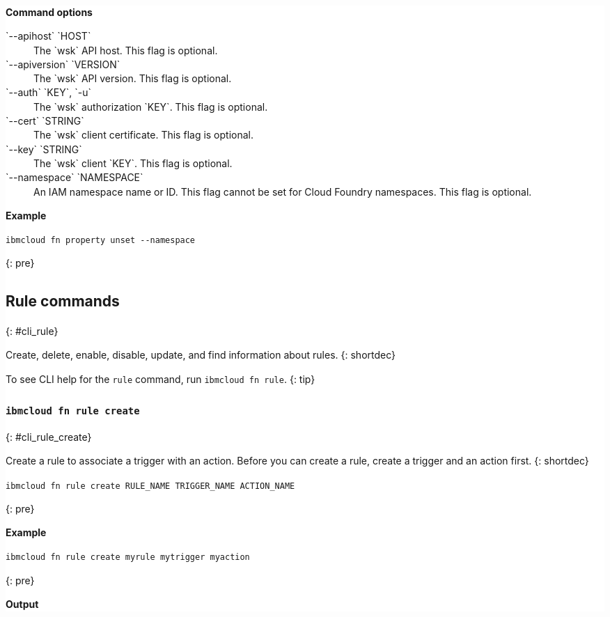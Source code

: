 **Command options**
<dl>
<dt>`--apihost` `HOST`</dt>
<dd>The `wsk` API host. This flag is optional.</dd>

<dt>`--apiversion` `VERSION`</dt>
<dd>The `wsk` API version. This flag is optional.</dd>

<dt>`--auth` `KEY`, `-u`</dt>
<dd>The `wsk` authorization `KEY`. This flag is optional.</dd>

<dt>`--cert` `STRING`</dt>
<dd>The `wsk` client certificate. This flag is optional.</dd>

<dt>`--key` `STRING`</dt>
<dd>The `wsk` client `KEY`. This flag is optional.</dd>

<dt>`--namespace` `NAMESPACE`</dt>
<dd>An IAM namespace name or ID. This flag cannot be set for Cloud Foundry namespaces. This flag is optional.</dd>
</dl>

**Example**

```
ibmcloud fn property unset --namespace
```
{: pre}

## Rule commands
{: #cli_rule}

Create, delete, enable, disable, update, and find information about rules.
{: shortdec}

To see CLI help for the `rule` command, run `ibmcloud fn rule`.
{: tip}

### `ibmcloud fn rule create`
{: #cli_rule_create}

Create a rule to associate a trigger with an action. Before you can create a rule, create a trigger and an action first.
{: shortdec}

```
ibmcloud fn rule create RULE_NAME TRIGGER_NAME ACTION_NAME
```
{: pre}

**Example**

```
ibmcloud fn rule create myrule mytrigger myaction
```
{: pre}

**Output**
